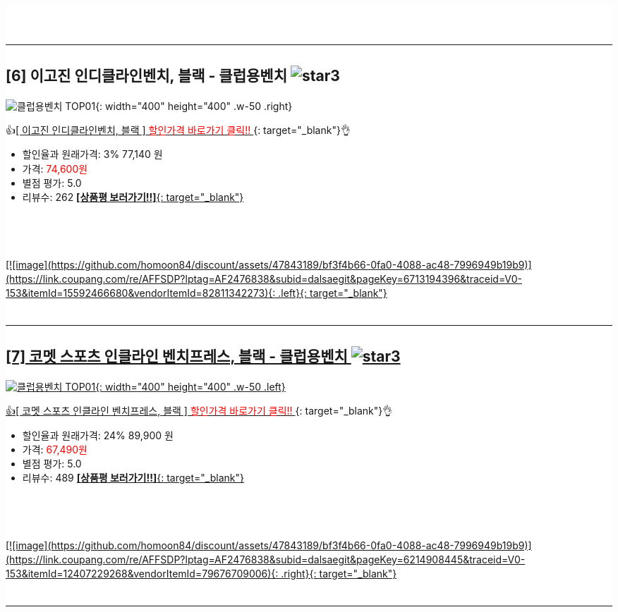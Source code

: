 <br>
<br>

---

        
       
## [6]  이고진 인디클라인벤치, 블랙 - 클럽용벤치  <img width="81" alt="star3" src="https://user-images.githubusercontent.com/78655692/151471989-9e21d7a8-a7b6-44b0-b598-2bb204b56b00.png">

![클럽용벤치 TOP01](https://thumbnail10.coupangcdn.com/thumbnails/remote/230x230ex/image/retail/images/3732542244114020-2beed8b3-5c73-4f08-b822-a5d8b11819f1.jpg){: width="400" height="400" .w-50 .right}


👍<a href="https://link.coupang.com/re/AFFSDP?lptag=AF2476838&subid=dalsaegit&pageKey=6713194396&traceid=V0-153&itemId=15592466680&vendorItemId=82811342273">[ 이고진 인디클라인벤치, 블랙 ]<font color=red> 할인가격 바로가기 클릭!! </font></a>{: target="_blank"}👌
<br>
- 할인율과 원래가격: 3%  77,140   원
- 가격: <span style='color:red'>74,600원</span>
- 별점 평가: 5.0
- 리뷰수: 262 <a href="https://link.coupang.com/re/AFFSDP?lptag=AF2476838&subid=dalsaegit&pageKey=6713194396&traceid=V0-153&itemId=15592466680&vendorItemId=82811342273"> <strong>[상품평 보러가기!!]</strong>{: target="_blank"}
<br>
<br>
<br>
[![image](https://github.com/homoon84/discount/assets/47843189/bf3f4b66-0fa0-4088-ac48-7996949b19b9)](https://link.coupang.com/re/AFFSDP?lptag=AF2476838&subid=dalsaegit&pageKey=6713194396&traceid=V0-153&itemId=15592466680&vendorItemId=82811342273){: .left}{: target="_blank"}
<br>
<br>

---

        
       
## [7]  코멧 스포츠 인클라인 벤치프레스, 블랙 - 클럽용벤치  <img width="81" alt="star3" src="https://user-images.githubusercontent.com/78655692/151471989-9e21d7a8-a7b6-44b0-b598-2bb204b56b00.png">

![클럽용벤치 TOP01](https://thumbnail6.coupangcdn.com/thumbnails/remote/230x230ex/image/retail/images/13742347032516171-5687c4dd-3c0d-43dc-b132-83eab82da53d.jpg){: width="400" height="400" .w-50 .left}


👍<a href="https://link.coupang.com/re/AFFSDP?lptag=AF2476838&subid=dalsaegit&pageKey=6214908445&traceid=V0-153&itemId=12407229268&vendorItemId=79676709006">[ 코멧 스포츠 인클라인 벤치프레스, 블랙 ]<font color=red> 할인가격 바로가기 클릭!! </font></a>{: target="_blank"}👌
<br>
- 할인율과 원래가격: 24%  89,900   원
- 가격: <span style='color:red'>67,490원</span>
- 별점 평가: 5.0
- 리뷰수: 489 <a href="https://link.coupang.com/re/AFFSDP?lptag=AF2476838&subid=dalsaegit&pageKey=6214908445&traceid=V0-153&itemId=12407229268&vendorItemId=79676709006"> <strong>[상품평 보러가기!!]</strong>{: target="_blank"}
<br>
<br>
<br>
[![image](https://github.com/homoon84/discount/assets/47843189/bf3f4b66-0fa0-4088-ac48-7996949b19b9)](https://link.coupang.com/re/AFFSDP?lptag=AF2476838&subid=dalsaegit&pageKey=6214908445&traceid=V0-153&itemId=12407229268&vendorItemId=79676709006){: .right}{: target="_blank"}
<br>
<br>

---